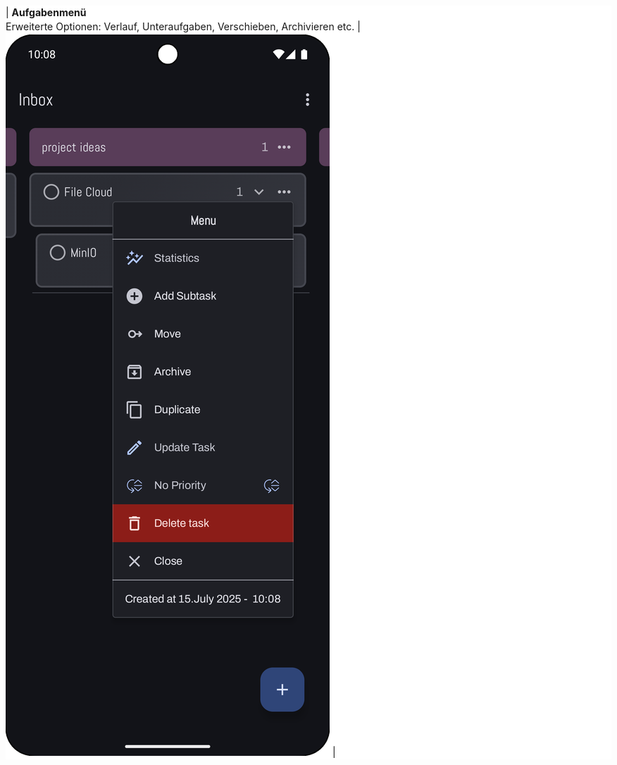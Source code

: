 | **Aufgabenmenü** <br/> Erweiterte Optionen: Verlauf, Unteraufgaben, Verschieben, Archivieren etc. | ![Aufgabenmenü](docs/images/09_task_menu.png) |